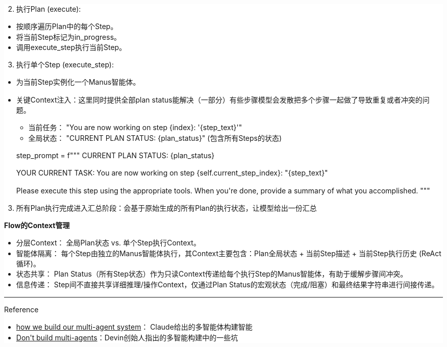 2.  执行Plan (execute):

*   按顺序遍历Plan中的每个Step。
*   将当前Step标记为in\_progress。
*   调用execute\_step执行当前Step。

3.  执行单个Step (execute\_step):

*   为当前Step实例化一个Manus智能体。
*   关键Context注入：这里同时提供全部plan status能解决（一部分）有些步骤模型会发散把多个步骤一起做了导致重复或者冲突的问题。
    *   当前任务： "You are now working on step {index}: '{step\_text}'"
    *   全局状态： "CURRENT PLAN STATUS: {plan\_status}" (包含所有Steps的状态)

    step_prompt = f"""
    CURRENT PLAN STATUS:
    {plan_status}
    
    YOUR CURRENT TASK:
    You are now working on step {self.current_step_index}: "{step_text}"
    
    Please execute this step using the appropriate tools. When you're done, provide a summary of what you accomplished.
    """
    

3.  所有Plan执行完成进入汇总阶段：会基于原始生成的所有Plan的执行状态，让模型给出一份汇总

**Flow的Context管理**

*   分层Context： 全局Plan状态 vs. 单个Step执行Context。
*   智能体隔离： 每个Step由独立的Manus智能体执行，其Context主要包含：Plan全局状态 + 当前Step描述 + 当前Step执行历史 (ReAct循环)。
*   状态共享： Plan Status（所有Step状态）作为只读Context传递给每个执行Step的Manus智能体，有助于缓解步骤间冲突。
*   信息传递： Step间不直接共享详细推理/操作Context，仅通过Plan Status的宏观状态（完成/阻塞）和最终结果字符串进行间接传递。

* * *

Reference

*   [how we build our multi-agent system](https://www.anthropic.com/engineering/built-multi-agent-research-system)： Claude给出的多智能体构建智能
*   [Don't build multi-agents](https://mp.weixin.qq.com/s/v3HGRZemwcw25v1hdaIkRw)：Devin创始人指出的多智能构建中的一些坑